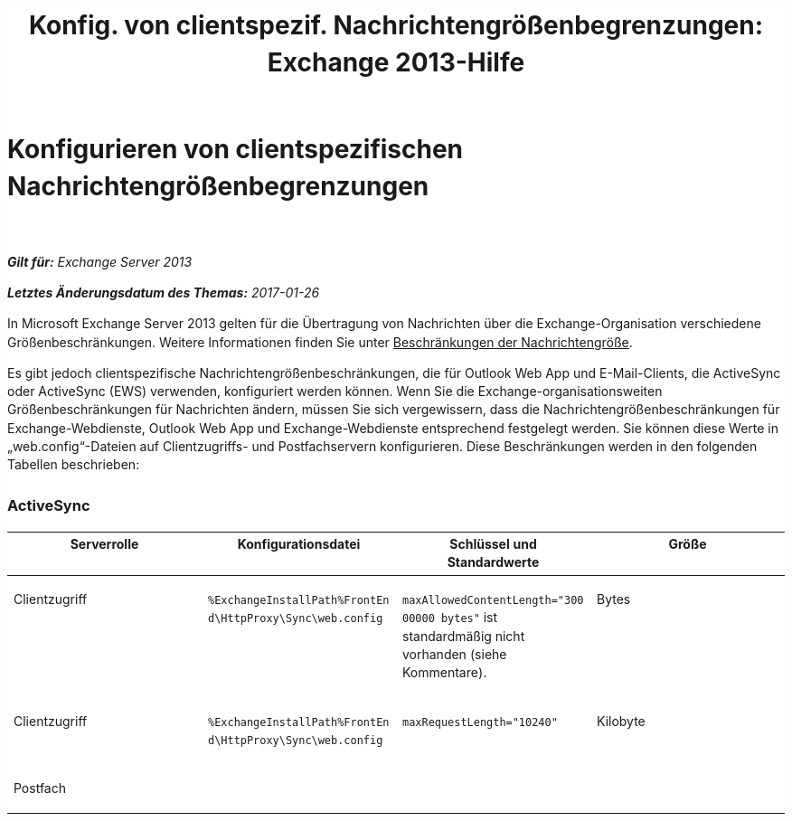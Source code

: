 ﻿---
title: 'Konfig. von clientspezif. Nachrichtengrößenbegrenzungen: Exchange 2013-Hilfe'
TOCTitle: Konfigurieren von clientspezifischen Nachrichtengrößenbegrenzungen
ms:assetid: fef9ca78-b68f-4342-ada0-881ab985ce3c
ms:mtpsurl: https://technet.microsoft.com/de-de/library/Hh529949(v=EXCHG.150)
ms:contentKeyID: 52062930
ms.date: 04/24/2018
mtps_version: v=EXCHG.150
ms.translationtype: HT
---

# Konfigurieren von clientspezifischen Nachrichtengrößenbegrenzungen

 

_**Gilt für:** Exchange Server 2013_

_**Letztes Änderungsdatum des Themas:** 2017-01-26_

In Microsoft Exchange Server 2013 gelten für die Übertragung von Nachrichten über die Exchange-Organisation verschiedene Größenbeschränkungen. Weitere Informationen finden Sie unter [Beschränkungen der Nachrichtengröße](message-size-limits-exchange-2013-help.md).

Es gibt jedoch clientspezifische Nachrichtengrößenbeschränkungen, die für Outlook Web App und E-Mail-Clients, die ActiveSync oder ActiveSync (EWS) verwenden, konfiguriert werden können. Wenn Sie die Exchange-organisationsweiten Größenbeschränkungen für Nachrichten ändern, müssen Sie sich vergewissern, dass die Nachrichtengrößenbeschränkungen für Exchange-Webdienste, Outlook Web App und Exchange-Webdienste entsprechend festgelegt werden. Sie können diese Werte in „web.config“-Dateien auf Clientzugriffs- und Postfachservern konfigurieren. Diese Beschränkungen werden in den folgenden Tabellen beschrieben:

### ActiveSync

<table>
<colgroup>
<col style="width: 25%" />
<col style="width: 25%" />
<col style="width: 25%" />
<col style="width: 25%" />
</colgroup>
<thead>
<tr class="header">
<th>Serverrolle</th>
<th>Konfigurationsdatei</th>
<th>Schlüssel und Standardwerte</th>
<th>Größe</th>
</tr>
</thead>
<tbody>
<tr class="odd">
<td><p>Clientzugriff</p></td>
<td><p><code>%ExchangeInstallPath%FrontEnd\HttpProxy\Sync\web.config</code></p></td>
<td><p><code>maxAllowedContentLength=&quot;30000000 bytes&quot;</code> ist standardmäßig nicht vorhanden (siehe Kommentare).</p></td>
<td><p>Bytes</p></td>
</tr>
<tr class="even">
<td><p>Clientzugriff</p></td>
<td><p><code>%ExchangeInstallPath%FrontEnd\HttpProxy\Sync\web.config</code></p></td>
<td><p><code>maxRequestLength=&quot;10240&quot;</code></p></td>
<td><p>Kilobyte</p></td>
</tr>
<tr class="odd">
<td><p>Postfach</p></td>